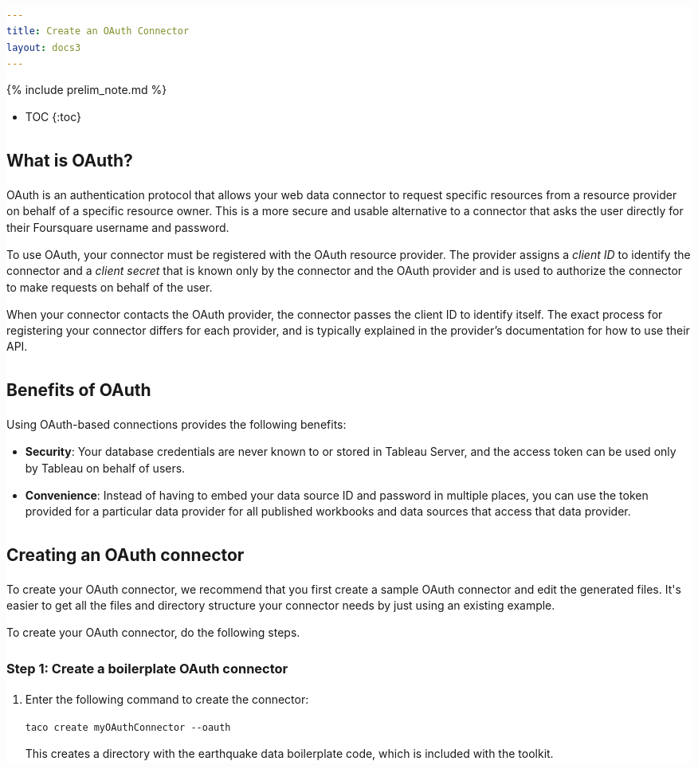 ```yaml
---
title: Create an OAuth Connector
layout: docs3
---
```

{% include prelim_note.md %}

* TOC
{:toc}

## What is OAuth?

OAuth is an authentication protocol that allows your web data connector to request specific resources from a resource provider  on behalf of a specific resource owner. This is a more secure and usable alternative to a connector that asks the user directly for their Foursquare username and password.

To use OAuth, your connector must be  registered with the OAuth resource provider. The provider assigns a *client ID* to identify the connector and a *client secret* that is known only by the connector and the OAuth provider and is used to authorize the connector to make requests on behalf of the user. 

When your connector contacts the OAuth provider, the connector passes the client ID to identify itself. The exact process for registering your connector differs for each provider, and is typically explained in the provider’s documentation for how to use their API.

## Benefits of OAuth

Using OAuth-based connections provides the following benefits:

 * **Security**: Your database credentials are never known to or stored in Tableau Server, and the access token can be used only by Tableau on behalf of users.

 * **Convenience**: Instead of having to embed your data source ID and password in multiple places, you can use the token provided for a particular data provider for all published workbooks and data sources that access that data provider.

## Creating an OAuth connector

To create your OAuth connector, we recommend that you first create a sample OAuth connector and edit the generated files. It's easier to get all the files and directory structure your connector needs by just using an existing example.

To create your OAuth connector, do the following steps.
### Step 1: Create a boilerplate OAuth connector

1. Enter the following command to create the connector:

   ```
   taco create myOAuthConnector --oauth
   ```

   This creates a directory with the earthquake data boilerplate code, which is included with the toolkit.

